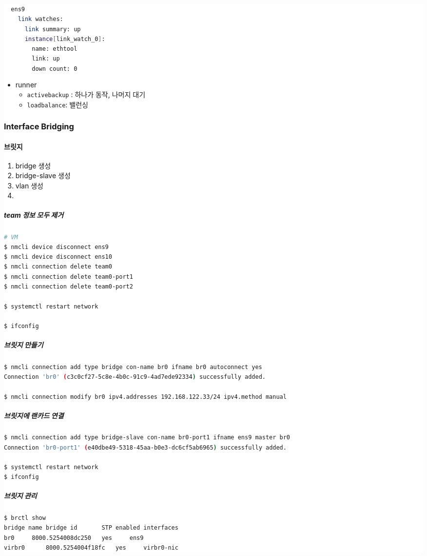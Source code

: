 ```bash
  ens9
    link watches:
      link summary: up
      instance[link_watch_0]:
        name: ethtool
        link: up
        down count: 0
```
- runner
	- `activebackup` : 하나가 동작, 나머지 대기
	- `loadbalance`: 밸런싱

### Interface Bridging

#### 브릿지
1. bridge 생성
2. bridge-slave 생성
3. vlan 생성
4. 


#####  team 정보 모두 제거
```bash
# VM
$ nmcli device disconnect ens9
$ nmcli device disconnect ens10
$ nmcli connection delete team0
$ nmcli connection delete team0-port1
$ nmcli connection delete team0-port2

$ systemctl restart network

$ ifconfig
```
#####  브릿지 만들기
```bash
$ nmcli connection add type bridge con-name br0 ifname br0 autoconnect yes
Connection 'br0' (c3c0cf27-5c8e-4b0c-91c9-4ad7ede92334) successfully added.

$ nmcli connection modify br0 ipv4.addresses 192.168.122.33/24 ipv4.method manual
```

##### 브릿지에 랜카드 연결
``` bash
$ nmcli connection add type bridge-slave con-name br0-port1 ifname ens9 master br0
Connection 'br0-port1' (e40dbe49-5318-45aa-b0e3-dc6cf5ab6965) successfully added.

$ systemctl restart network
$ ifconfig
```
##### 브릿지 관리
```bash
$ brctl show
bridge name	bridge id		STP enabled	interfaces
br0		8000.5254008dc250	yes		ens9
virbr0		8000.5254004f18fc	yes		virbr0-nic
```
